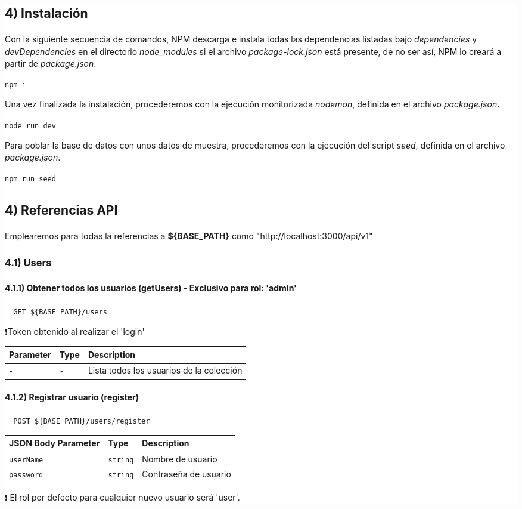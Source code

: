 ## 4) Instalación

Con la siguiente secuencia de comandos, NPM descarga e instala todas las dependencias listadas bajo _dependencies_ y _devDependencies_ en el directorio _node_modules_ si el archivo _package-lock.json_ está presente, de no ser así, NPM lo creará a partir de _package.json_.

```sh
npm i
```

Una vez finalizada la instalación, procederemos con la ejecución monitorizada _nodemon_, definida en el archivo _package.json_.

```sh
node run dev
```

Para poblar la base de datos con unos datos de muestra, procederemos con la ejecución del script _seed_, definida en el archivo _package.json_.

```sh
npm run seed
```

## 4) Referencias API

Emplearemos para todas la referencias a **${BASE_PATH}** como "http://localhost:3000/api/v1"

### 4.1) Users

#### 4.1.1) Obtener todos los usuarios (getUsers) - Exclusivo para rol: 'admin'

```
  GET ${BASE_PATH}/users
```

❗Token obtenido al realizar el 'login'

| Parameter | Type | Description                              |
| :-------- | :--- | :--------------------------------------- |
| `-`       | `-`  | Lista todos los usuarios de la colección |

#### 4.1.2) Registrar usuario (register)

```
  POST ${BASE_PATH}/users/register
```

| JSON Body Parameter | Type     | Description           |
| :------------------ | :------- | :-------------------- |
| `userName`          | `string` | Nombre de usuario     |
| `password`          | `string` | Contraseña de usuario |

❗ El rol por defecto para cualquier nuevo usuario será 'user'.
